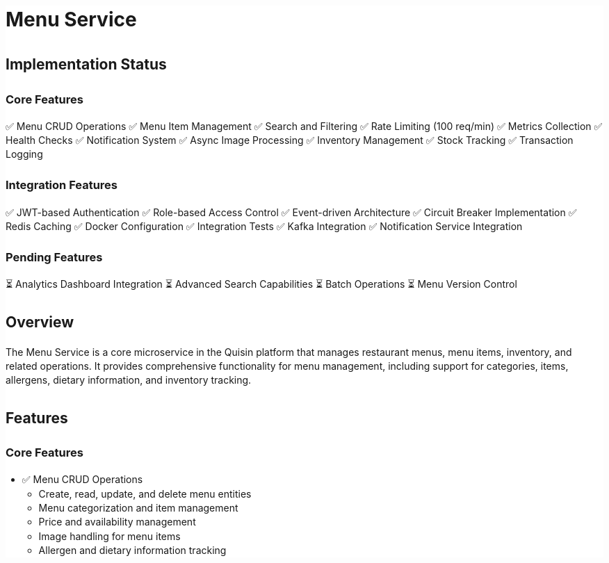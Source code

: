 # Menu Service

## Implementation Status

### Core Features
✅ Menu CRUD Operations
✅ Menu Item Management
✅ Search and Filtering
✅ Rate Limiting (100 req/min)
✅ Metrics Collection
✅ Health Checks
✅ Notification System
✅ Async Image Processing
✅ Inventory Management
✅ Stock Tracking
✅ Transaction Logging

### Integration Features
✅ JWT-based Authentication
✅ Role-based Access Control
✅ Event-driven Architecture
✅ Circuit Breaker Implementation
✅ Redis Caching
✅ Docker Configuration
✅ Integration Tests
✅ Kafka Integration
✅ Notification Service Integration

### Pending Features
⏳ Analytics Dashboard Integration
⏳ Advanced Search Capabilities
⏳ Batch Operations
⏳ Menu Version Control

## Overview
The Menu Service is a core microservice in the Quisin platform that manages restaurant menus, menu items, inventory, and related operations. It provides comprehensive functionality for menu management, including support for categories, items, allergens, dietary information, and inventory tracking.

## Features

### Core Features
- ✅ Menu CRUD Operations
  * Create, read, update, and delete menu entities
  * Menu categorization and item management
  * Price and availability management
  * Image handling for menu items
  * Allergen and dietary information tracking
